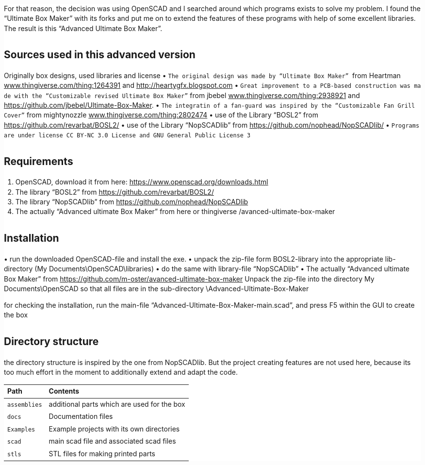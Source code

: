For that reason, the decision was using OpenSCAD and I searched around which programs exists to solve my problem.
I found the “Ultimate Box Maker” with its forks and put me on to extend the features of these programs with help of some excellent libraries.
The result is this “Advanced Ultimate Box Maker”.

## Sources used in this advanced version
Originally box designs, used libraries and license
•	`The original design was made by “Ultimate Box Maker” `from Heartman www.thingiverse.com/thing:1264391 and http://heartygfx.blogspot.com
•	`Great improvement to a PCB-based construction was made with the “Customizable revised Ultimate Box Maker”` from jbebel www.thingiverse.com/thing:2938921 and https://github.com/jbebel/Ultimate-Box-Maker.
•	`The integratin of a fan-guard was inspired by the “Customizable Fan Grill Cover”`  from mightynozzle www.thingiverse.com/thing:2802474
•	use of the Library “BOSL2” from https://github.com/revarbat/BOSL2/
•	use of the Library “NopSCADlib” from https://github.com/nophead/NopSCADlib/
•	`Programs are under license CC BY-NC 3.0 License and GNU General Public License 3`

## Requirements
1. OpenSCAD, download it from here: https://www.openscad.org/downloads.html
2. The library “BOSL2” from https://github.com/revarbat/BOSL2/
3. The library “NopSCADlib” from https://github.com/nophead/NopSCADlib
4. The actually “Advanced ultimate Box Maker” from here or thingiverse /avanced-ultimate-box-maker

## Installation
•	run the downloaded OpenSCAD-file and install the exe.
•	unpack the zip-file form BOSL2-library into the appropriate lib-directory (My Documents\OpenSCAD\libraries)
•	do the same with library-file “NopSCADlib”
•	The actually “Advanced ultimate Box Maker” from https://github.com/m-oster/avanced-ultimate-box-maker
Unpack the zip-file into the directory My Documents\OpenSCAD so that all files are in the sub-directory \Advanced-Ultimate-Box-Maker

for checking the installation, run the main-file “Advanced-Ultimate-Box-Maker-main.scad”, and press F5 within the GUI to create the box

## Directory structure
the directory structure is inspired by the one from NopSCADlib.
But the project creating features are not used here, because its too much effort in the moment to additionally extend and adapt the code.

| Path | Contents |
|:-----|:------|
| `assemblies` | additional parts which are used for the box |
| `docs` | Documentation files |
| `Examples` | Example projects with its own directories|
| `scad` | main scad file and associated scad files |
| `stls` | STL files for making printed parts |
